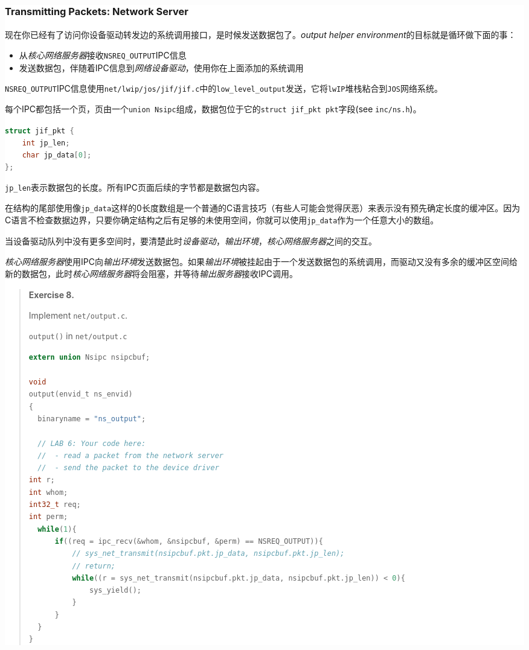 ### Transmitting Packets: Network Server

现在你已经有了访问你设备驱动转发边的系统调用接口，是时候发送数据包了。*output helper environment*的目标就是循环做下面的事：

- 从*核心网络服务器*接收`NSREQ_OUTPUT`IPC信息
- 发送数据包，伴随着IPC信息到*网络设备驱动*，使用你在上面添加的系统调用

`NSREQ_OUTPUT`IPC信息使用`net/lwip/jos/jif/jif.c`中的`low_level_output`发送，它将`lwIP`堆栈粘合到`JOS`网络系统。

每个IPC都包括一个页，页由一个`union Nsipc`组成，数据包位于它的`struct jif_pkt pkt`字段(see `inc/ns.h`)。

```c
struct jif_pkt {
    int jp_len;
    char jp_data[0];
};
```

`jp_len`表示数据包的长度。所有IPC页面后续的字节都是数据包内容。

在结构的尾部使用像`jp_data`这样的0长度数组是一个普通的C语言技巧（有些人可能会觉得厌恶）来表示没有预先确定长度的缓冲区。因为C语言不检查数据边界，只要你确定结构之后有足够的未使用空间，你就可以使用`jp_data`作为一个任意大小的数组。

当设备驱动队列中没有更多空间时，要清楚此时*设备驱动*，*输出环境*，*核心网络服务器*之间的交互。

*核心网络服务器*使用IPC向*输出环境*发送数据包。如果*输出环境*被挂起由于一个发送数据包的系统调用，而驱动又没有多余的缓冲区空间给新的数据包，此时*核心网络服务器*将会阻塞，并等待*输出服务器*接收IPC调用。

> **Exercise 8.**
>
> Implement `net/output.c`.
>
>  
>
> `output()` in `net/output.c`
>
> ```c
> extern union Nsipc nsipcbuf;
> 
> void
> output(envid_t ns_envid)
> {
> 	binaryname = "ns_output";
> 
> 	// LAB 6: Your code here:
> 	// 	- read a packet from the network server
> 	//	- send the packet to the device driver
> int r;
> int whom;
> int32_t req;
> int perm;
> 	while(1){
> 		if((req = ipc_recv(&whom, &nsipcbuf, &perm) == NSREQ_OUTPUT)){
> 			// sys_net_transmit(nsipcbuf.pkt.jp_data, nsipcbuf.pkt.jp_len);
> 			// return;	
> 			while((r = sys_net_transmit(nsipcbuf.pkt.jp_data, nsipcbuf.pkt.jp_len)) < 0){
> 				sys_yield();
> 			}
> 		}	
> 	}
> }
> ```
